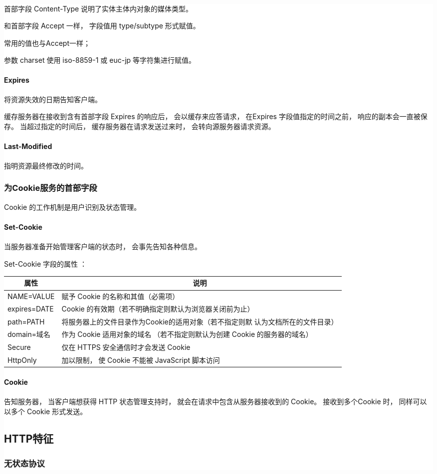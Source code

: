 首部字段 Content-Type 说明了实体主体内对象的媒体类型。  

和首部字段 Accept 一样， 字段值用 type/subtype 形式赋值。

常用的值也与Accept一样；

参数 charset 使用 iso-8859-1 或 euc-jp 等字符集进行赋值。  

#### Expires

将资源失效的日期告知客户端。   

缓存服务器在接收到含有首部字段 Expires 的响应后， 会以缓存来应答请求， 在Expires 字段值指定的时间之前， 响应的副本会一直被保存。 当超过指定的时间后， 缓存服务器在请求发送过来时， 会转向源服务器请求资源。  

#### Last-Modified  

指明资源最终修改的时间。   



### 为Cookie服务的首部字段

Cookie 的工作机制是用户识别及状态管理。  

#### Set-Cookie

当服务器准备开始管理客户端的状态时， 会事先告知各种信息。  

Set-Cookie 字段的属性  ：

| 属性         | 说明                                                         |
| ------------ | ------------------------------------------------------------ |
| NAME=VALUE   | 赋予 Cookie 的名称和其值（必需项）                           |
| expires=DATE | Cookie 的有效期（若不明确指定则默认为浏览器关闭前为止）      |
| path=PATH    | 将服务器上的文件目录作为Cookie的适用对象（若不指定则默 认为文档所在的文件目录） |
| domain=域名  | 作为 Cookie 适用对象的域名 （若不指定则默认为创建 Cookie 的服务器的域名） |
| Secure       | 仅在 HTTPS 安全通信时才会发送 Cookie                         |
| HttpOnly     | 加以限制， 使 Cookie 不能被 JavaScript 脚本访问              |

#### Cookie  

告知服务器， 当客户端想获得 HTTP 状态管理支持时， 就会在请求中包含从服务器接收到的 Cookie。 接收到多个Cookie 时， 同样可以以多个 Cookie 形式发送。  









## HTTP特征

### 无状态协议
